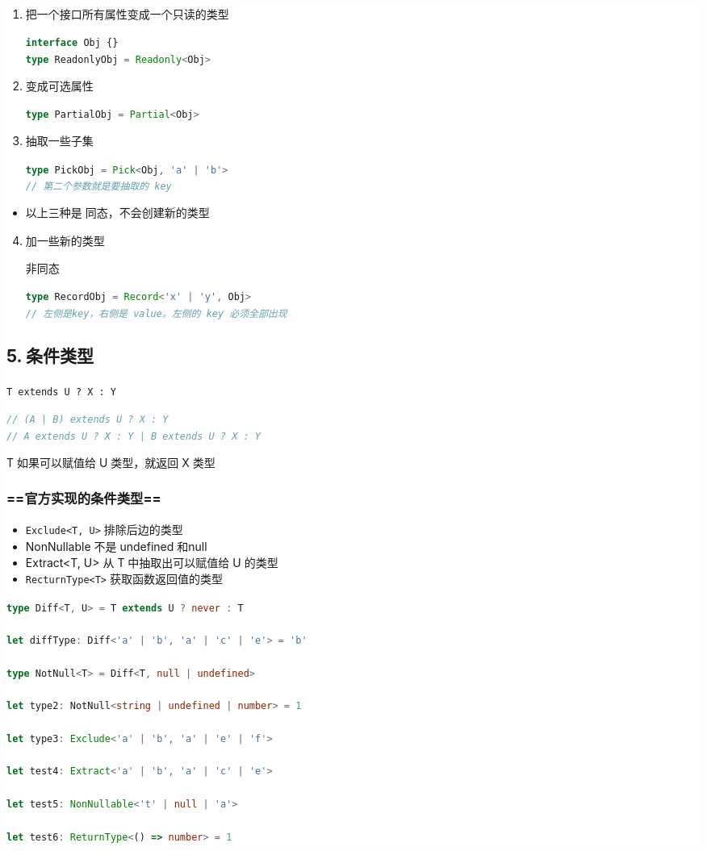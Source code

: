 1. 把一个接口所有属性变成一个只读的类型

   ```typescript
   interface Obj {}
   type ReadonlyObj = Readonly<Obj>
   ```

2. 变成可选属性

   ```typescript
   type PartialObj = Partial<Obj>
   ```

3. 抽取一些子集

   ```typescript
   type PickObj = Pick<Obj, 'a' | 'b'>
   // 第二个参数就是要抽取的 key
   ```

* 以上三种是 同态，不会创建新的类型

4. 加一些新的类型

   非同态

   ```typescript
   type RecordObj = Record<'x' | 'y', Obj>
   // 左侧是key，右侧是 value。左侧的 key 必须全部出现
   ```

## 5. 条件类型

`T extends U ? X : Y`

```typescript
// (A | B) extends U ? X : Y
// A extends U ? X : Y | B extends U ? X : Y
```



T 如果可以赋值给 U 类型，就返回 X 类型

### ==官方实现的条件类型==

* `Exclude<T, U>` 排除后边的类型
* NonNullable<T> 不是 undefined 和null
* Extract<T, U> 从 T 中抽取出可以赋值给 U 的类型
* `RecturnType<T>` 获取函数返回值的类型

```typescript
type Diff<T, U> = T extends U ? never : T

let diffType: Diff<'a' | 'b', 'a' | 'c' | 'e'> = 'b'

type NotNull<T> = Diff<T, null | undefined>

let type2: NotNull<string | undefined | number> = 1

let type3: Exclude<'a' | 'b', 'a' | 'e' | 'f'>

let test4: Extract<'a' | 'b', 'a' | 'c' | 'e'>

let test5: NonNullable<'t' | null | 'a'>

let test6: ReturnType<() => number> = 1
```
